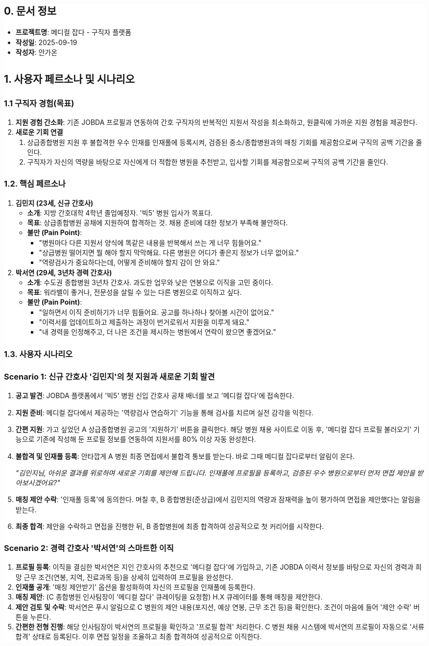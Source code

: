 ## **0. 문서 정보**

- **프로젝트명**: 메디컬 잡다 - 구직자 플랫폼
- **작성일**: 2025-09-19
- **작성자**: 안가온

## **1. 사용자 페르소나 및 시나리오**

### **1.1 구직자 경험(목표)**

1. **지원 경험 간소화**: 기존 JOBDA 프로필과 연동하여 간호 구직자의 반복적인 지원서 작성을 최소화하고, 원클릭에 가까운 지원 경험을 제공한다.
2. **새로운 기회 연결**
   1. 상급종합병원 지원 후 불합격한 우수 인재를 인재풀에 등록시켜, 검증된 중소/종합병원과의 매칭 기회를 제공함으로써 구직의 공백 기간을 줄인다.
   2. 구직자가 자신의 역량을 바탕으로 자신에게 더 적합한 병원을 추천받고, 입사할 기회를 제공함으로써 구직의 공백 기간을 줄인다.

### **1.2. 핵심 페르소나**

1. **김민지 (23세, 신규 간호사)**
   - **소개**: 지방 간호대학 4학년 졸업예정자. '빅5' 병원 입사가 목표다.
   - **목표**: 상급종합병원 공채에 지원하여 합격하는 것. 채용 준비에 대한 정보가 부족해 불안하다.
   - **불만 (Pain Point)**:
     - "병원마다 다른 지원서 양식에 똑같은 내용을 반복해서 쓰는 게 너무 힘들어요."
     - "상급병원 떨어지면 뭘 해야 할지 막막해요. 다른 병원은 어디가 좋은지 정보가 너무 없어요."
     - "역량검사가 중요하다는데, 어떻게 준비해야 할지 감이 안 와요."
2. **박서연 (29세, 3년차 경력 간호사)**
   - **소개**: 수도권 종합병원 3년차 간호사. 과도한 업무와 낮은 연봉으로 이직을 고민 중이다.
   - **목표**: 워라밸이 좋거나, 전문성을 살릴 수 있는 다른 병원으로 이직하고 싶다.
   - **불만 (Pain Point)**:
     - "일하면서 이직 준비하기가 너무 힘들어요. 공고를 하나하나 찾아볼 시간이 없어요."
     - "이력서를 업데이트하고 제출하는 과정이 번거로워서 지원을 미루게 돼요."
     - "내 경력을 인정해주고, 더 나은 조건을 제시하는 병원에서 연락이 왔으면 좋겠어요."

### **1.3. 사용자 시나리오**

### **Scenario 1: 신규 간호사 '김민지'의 첫 지원과 새로운 기회 발견**

1. **공고 발견**: JOBDA 플랫폼에서 '빅5' 병원 신입 간호사 공채 배너를 보고 '메디컬 잡다'에 접속한다.
2. **지원 준비**: 메디컬 잡다에서 제공하는 '역량검사 연습하기' 기능을 통해 검사를 치르며 실전 감각을 익힌다.
3. **간편 지원**: 가고 싶었던 A 상급종합병원 공고의 '지원하기' 버튼을 클릭한다. 해당 병원 채용 사이트로 이동 후, '메디컬 잡다 프로필 불러오기' 기능으로 기존에 작성해 둔 프로필 정보를 연동하여 지원서를 80% 이상 자동 완성한다.
4. **불합격 및 인재풀 등록**: 안타깝게 A 병원 최종 면접에서 불합격 통보를 받는다. 바로 그때 메디컬 잡다로부터 알림이 온다.

   _"김민지님, 아쉬운 결과를 위로하며 새로운 기회를 제안해 드립니다. 인재풀에 프로필을 등록하고, 검증된 우수 병원으로부터 먼저 면접 제안을 받아보시겠어요?"_

5. **매칭 제안 수락**: '인재풀 등록'에 동의한다. 며칠 후, B 종합병원(준상급)에서 김민지의 역량과 잠재력을 높이 평가하여 면접을 제안했다는 알림을 받는다.
6. **최종 합격**: 제안을 수락하고 면접을 진행한 뒤, B 종합병원에 최종 합격하여 성공적으로 첫 커리어를 시작한다.

### **Scenario 2: 경력 간호사 '박서연'의 스마트한 이직**

1. **프로필 등록**: 이직을 결심한 박서연은 지인 간호사의 추천으로 '메디컬 잡다'에 가입하고, 기존 JOBDA 이력서 정보를 바탕으로 자신의 경력과 희망 근무 조건(연봉, 지역, 진료과목 등)을 상세히 입력하여 프로필을 완성한다.
2. **인재풀 공개**: '매칭 제안받기' 옵션을 활성화하여 자신의 프로필을 인재풀에 등록한다.
3. **매칭 제안**: (C 종합병원 인사팀장이 '메디컬 잡다' 큐레이팅을 요청함) H.X 큐레이터를 통해 매칭을 제안한다.
4. **제안 검토 및 수락**: 박서연은 푸시 알림으로 C 병원의 제안 내용(포지션, 예상 연봉, 근무 조건 등)을 확인한다. 조건이 마음에 들어 '제안 수락' 버튼을 누른다.
5. **간편한 전형 진행**: 해당 인사팀장이 박서연의 프로필을 확인하고 '프로필 합격' 처리한다. C 병원 채용 시스템에 박서연의 프로필이 자동으로 '서류 합격' 상태로 등록된다. 이후 면접 일정을 조율하고 최종 합격하여 성공적으로 이직한다.
